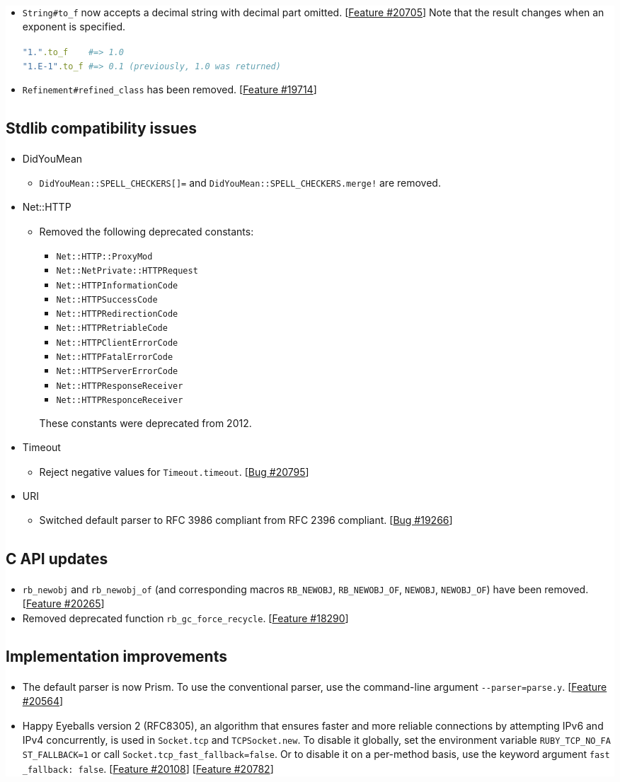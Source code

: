 * `String#to_f` now accepts a decimal string with decimal part omitted. [[Feature #20705]]
  Note that the result changes when an exponent is specified.

    ```rb
    "1.".to_f    #=> 1.0
    "1.E-1".to_f #=> 0.1 (previously, 1.0 was returned)
    ```

* `Refinement#refined_class` has been removed. [[Feature #19714]]

## Stdlib compatibility issues

* DidYouMean

    * `DidYouMean::SPELL_CHECKERS[]=` and `DidYouMean::SPELL_CHECKERS.merge!` are removed.

* Net::HTTP

    * Removed the following deprecated constants:
        * `Net::HTTP::ProxyMod`
        * `Net::NetPrivate::HTTPRequest`
        * `Net::HTTPInformationCode`
        * `Net::HTTPSuccessCode`
        * `Net::HTTPRedirectionCode`
        * `Net::HTTPRetriableCode`
        * `Net::HTTPClientErrorCode`
        * `Net::HTTPFatalErrorCode`
        * `Net::HTTPServerErrorCode`
        * `Net::HTTPResponseReceiver`
        * `Net::HTTPResponceReceiver`

      These constants were deprecated from 2012.

* Timeout

    * Reject negative values for `Timeout.timeout`. [[Bug #20795]]

* URI

    * Switched default parser to RFC 3986 compliant from RFC 2396 compliant.
      [[Bug #19266]]

## C API updates

* `rb_newobj` and `rb_newobj_of` (and corresponding macros `RB_NEWOBJ`, `RB_NEWOBJ_OF`, `NEWOBJ`, `NEWOBJ_OF`) have been removed. [[Feature #20265]]
* Removed deprecated function `rb_gc_force_recycle`. [[Feature #18290]]

## Implementation improvements

* The default parser is now Prism.
  To use the conventional parser, use the command-line argument `--parser=parse.y`.
  [[Feature #20564]]

* Happy Eyeballs version 2 (RFC8305), an algorithm that ensures faster and more reliable connections
  by attempting IPv6 and IPv4 concurrently, is used in `Socket.tcp` and `TCPSocket.new`.
  To disable it globally, set the environment variable `RUBY_TCP_NO_FAST_FALLBACK=1` or
  call `Socket.tcp_fast_fallback=false`.
  Or to disable it on a per-method basis, use the keyword argument `fast_fallback: false`.
  [[Feature #20108]] [[Feature #20782]]


[Feature #13557]: https://bugs.ruby-lang.org/issues/13557
[Feature #15554]: https://bugs.ruby-lang.org/issues/15554
[Feature #16495]: https://bugs.ruby-lang.org/issues/16495
[Feature #18290]: https://bugs.ruby-lang.org/issues/18290
[Feature #18368]: https://bugs.ruby-lang.org/issues/18368
[Feature #18980]: https://bugs.ruby-lang.org/issues/18980
[Misc #18984]:    https://bugs.ruby-lang.org/issues/18984
[Feature #19117]: https://bugs.ruby-lang.org/issues/19117
[Feature #19236]: https://bugs.ruby-lang.org/issues/19236
[Bug #19266]:     https://bugs.ruby-lang.org/issues/19266
[Feature #19714]: https://bugs.ruby-lang.org/issues/19714
[Bug #19918]:     https://bugs.ruby-lang.org/issues/19918
[Feature #20018]: https://bugs.ruby-lang.org/issues/20018
[Bug #20064]:     https://bugs.ruby-lang.org/issues/20064
[Feature #20108]: https://bugs.ruby-lang.org/issues/20108
[Feature #20182]: https://bugs.ruby-lang.org/issues/20182
[Feature #20205]: https://bugs.ruby-lang.org/issues/20205
[Bug #20218]:     https://bugs.ruby-lang.org/issues/20218
[Feature #20265]: https://bugs.ruby-lang.org/issues/20265
[Feature #20275]: https://bugs.ruby-lang.org/issues/20275
[Feature #20293]: https://bugs.ruby-lang.org/issues/20293
[Feature #20350]: https://bugs.ruby-lang.org/issues/20350
[Feature #20351]: https://bugs.ruby-lang.org/issues/20351
[Feature #20429]: https://bugs.ruby-lang.org/issues/20429
[Bug #20433]:     https://bugs.ruby-lang.org/issues/20433
[Feature #20443]: https://bugs.ruby-lang.org/issues/20443
[Feature #20470]: https://bugs.ruby-lang.org/issues/20470
[Feature #20497]: https://bugs.ruby-lang.org/issues/20497
[Feature #20564]: https://bugs.ruby-lang.org/issues/20564
[Feature #20576]: https://bugs.ruby-lang.org/issues/20576
[Feature #20594]: https://bugs.ruby-lang.org/issues/20594
[Bug #20620]:     https://bugs.ruby-lang.org/issues/20620
[Feature #20624]: https://bugs.ruby-lang.org/issues/20624
[Feature #20627]: https://bugs.ruby-lang.org/issues/20627
[Feature #20702]: https://bugs.ruby-lang.org/issues/20702
[Feature #20705]: https://bugs.ruby-lang.org/issues/20705
[Feature #20707]: https://bugs.ruby-lang.org/issues/20707
[Feature #20715]: https://bugs.ruby-lang.org/issues/20715
[Feature #20775]: https://bugs.ruby-lang.org/issues/20775
[Feature #20778]: https://bugs.ruby-lang.org/issues/20778
[Feature #20782]: https://bugs.ruby-lang.org/issues/20782
[Bug #20795]:     https://bugs.ruby-lang.org/issues/20795
[Feature #20811]: https://bugs.ruby-lang.org/issues/20811
[Feature #20860]: https://bugs.ruby-lang.org/issues/20860
[Feature #20875]: https://bugs.ruby-lang.org/issues/20875
[Feature #20876]: https://bugs.ruby-lang.org/issues/20876
[Feature #20884]: https://bugs.ruby-lang.org/issues/20884
[Feature #20902]: https://bugs.ruby-lang.org/issues/20902
[Bug #20929]:     https://bugs.ruby-lang.org/issues/20929
[RubyGems-v3.5.4]: https://github.com/rubygems/rubygems/releases/tag/v3.5.4
[RubyGems-v3.5.5]: https://github.com/rubygems/rubygems/releases/tag/v3.5.5
[RubyGems-v3.5.6]: https://github.com/rubygems/rubygems/releases/tag/v3.5.6
[RubyGems-v3.5.7]: https://github.com/rubygems/rubygems/releases/tag/v3.5.7
[RubyGems-v3.5.8]: https://github.com/rubygems/rubygems/releases/tag/v3.5.8
[RubyGems-v3.5.9]: https://github.com/rubygems/rubygems/releases/tag/v3.5.9
[RubyGems-v3.5.10]: https://github.com/rubygems/rubygems/releases/tag/v3.5.10
[RubyGems-v3.5.11]: https://github.com/rubygems/rubygems/releases/tag/v3.5.11
[RubyGems-v3.5.12]: https://github.com/rubygems/rubygems/releases/tag/v3.5.12
[RubyGems-v3.5.13]: https://github.com/rubygems/rubygems/releases/tag/v3.5.13
[RubyGems-v3.5.14]: https://github.com/rubygems/rubygems/releases/tag/v3.5.14
[RubyGems-v3.5.15]: https://github.com/rubygems/rubygems/releases/tag/v3.5.15
[RubyGems-v3.5.16]: https://github.com/rubygems/rubygems/releases/tag/v3.5.16
[RubyGems-v3.5.17]: https://github.com/rubygems/rubygems/releases/tag/v3.5.17
[RubyGems-v3.5.18]: https://github.com/rubygems/rubygems/releases/tag/v3.5.18
[RubyGems-v3.5.19]: https://github.com/rubygems/rubygems/releases/tag/v3.5.19
[RubyGems-v3.5.20]: https://github.com/rubygems/rubygems/releases/tag/v3.5.20
[RubyGems-v3.5.21]: https://github.com/rubygems/rubygems/releases/tag/v3.5.21
[RubyGems-v3.5.22]: https://github.com/rubygems/rubygems/releases/tag/v3.5.22
[RubyGems-v3.5.23]: https://github.com/rubygems/rubygems/releases/tag/v3.5.23
[RubyGems-v3.6.0]: https://github.com/rubygems/rubygems/releases/tag/v3.6.0
[RubyGems-v3.6.1]: https://github.com/rubygems/rubygems/releases/tag/v3.6.1
[RubyGems-v3.6.2]: https://github.com/rubygems/rubygems/releases/tag/v3.6.2
[benchmark-v0.4.0]: https://github.com/ruby/benchmark/releases/tag/v0.4.0
[bundler-v2.5.4]: https://github.com/rubygems/rubygems/releases/tag/bundler-v2.5.4
[bundler-v2.5.5]: https://github.com/rubygems/rubygems/releases/tag/bundler-v2.5.5
[bundler-v2.5.6]: https://github.com/rubygems/rubygems/releases/tag/bundler-v2.5.6
[bundler-v2.5.7]: https://github.com/rubygems/rubygems/releases/tag/bundler-v2.5.7
[bundler-v2.5.8]: https://github.com/rubygems/rubygems/releases/tag/bundler-v2.5.8
[bundler-v2.5.9]: https://github.com/rubygems/rubygems/releases/tag/bundler-v2.5.9
[bundler-v2.5.10]: https://github.com/rubygems/rubygems/releases/tag/bundler-v2.5.10
[bundler-v2.5.11]: https://github.com/rubygems/rubygems/releases/tag/bundler-v2.5.11
[bundler-v2.5.12]: https://github.com/rubygems/rubygems/releases/tag/bundler-v2.5.12
[bundler-v2.5.13]: https://github.com/rubygems/rubygems/releases/tag/bundler-v2.5.13
[bundler-v2.5.14]: https://github.com/rubygems/rubygems/releases/tag/bundler-v2.5.14
[bundler-v2.5.15]: https://github.com/rubygems/rubygems/releases/tag/bundler-v2.5.15
[bundler-v2.5.16]: https://github.com/rubygems/rubygems/releases/tag/bundler-v2.5.16
[bundler-v2.5.17]: https://github.com/rubygems/rubygems/releases/tag/bundler-v2.5.17
[bundler-v2.5.18]: https://github.com/rubygems/rubygems/releases/tag/bundler-v2.5.18
[bundler-v2.5.19]: https://github.com/rubygems/rubygems/releases/tag/bundler-v2.5.19
[bundler-v2.5.20]: https://github.com/rubygems/rubygems/releases/tag/bundler-v2.5.20
[bundler-v2.5.21]: https://github.com/rubygems/rubygems/releases/tag/bundler-v2.5.21
[bundler-v2.5.22]: https://github.com/rubygems/rubygems/releases/tag/bundler-v2.5.22
[bundler-v2.5.23]: https://github.com/rubygems/rubygems/releases/tag/bundler-v2.5.23
[bundler-v2.6.0]: https://github.com/rubygems/rubygems/releases/tag/bundler-v2.6.0
[bundler-v2.6.1]: https://github.com/rubygems/rubygems/releases/tag/bundler-v2.6.1
[bundler-v2.6.2]: https://github.com/rubygems/rubygems/releases/tag/bundler-v2.6.2
[date-v3.4.0]: https://github.com/ruby/date/releases/tag/v3.4.0
[date-v3.4.1]: https://github.com/ruby/date/releases/tag/v3.4.1
[delegate-v0.4.0]: https://github.com/ruby/delegate/releases/tag/v0.4.0
[did_you_mean-v2.0.0]: https://github.com/ruby/did_you_mean/releases/tag/v2.0.0
[digest-v3.2.0.pre0]: https://github.com/ruby/digest/releases/tag/v3.2.0.pre0
[digest-v3.2.0]: https://github.com/ruby/digest/releases/tag/v3.2.0
[erb-v4.0.4]: https://github.com/ruby/erb/releases/tag/v4.0.4
[etc-v1.4.4]: https://github.com/ruby/etc/releases/tag/v1.4.4
[etc-v1.4.5]: https://github.com/ruby/etc/releases/tag/v1.4.5
[fcntl-v1.2.0]: https://github.com/ruby/fcntl/releases/tag/v1.2.0
[fiddle-v1.1.3]: https://github.com/ruby/fiddle/releases/tag/v1.1.3
[fiddle-v1.1.4]: https://github.com/ruby/fiddle/releases/tag/v1.1.4
[fiddle-v1.1.5]: https://github.com/ruby/fiddle/releases/tag/v1.1.5
[fiddle-v1.1.6]: https://github.com/ruby/fiddle/releases/tag/v1.1.6
[fileutils-v1.7.3]: https://github.com/ruby/fileutils/releases/tag/v1.7.3
[io-console-v0.7.2]: https://github.com/ruby/io-console/releases/tag/v0.7.2
[io-console-v0.8.0.beta1]: https://github.com/ruby/io-console/releases/tag/v0.8.0.beta1
[io-console-v0.8.0]: https://github.com/ruby/io-console/releases/tag/v0.8.0
[io-nonblock-v0.3.1]: https://github.com/ruby/io-nonblock/releases/tag/v0.3.1
[ipaddr-v1.2.7]: https://github.com/ruby/ipaddr/releases/tag/v1.2.7
[irb-v1.11.1]: https://github.com/ruby/irb/releases/tag/v1.11.1
[irb-v1.11.2]: https://github.com/ruby/irb/releases/tag/v1.11.2
[irb-v1.12.0]: https://github.com/ruby/irb/releases/tag/v1.12.0
[irb-v1.13.0]: https://github.com/ruby/irb/releases/tag/v1.13.0
[irb-v1.13.1]: https://github.com/ruby/irb/releases/tag/v1.13.1
[irb-v1.13.2]: https://github.com/ruby/irb/releases/tag/v1.13.2
[irb-v1.14.0]: https://github.com/ruby/irb/releases/tag/v1.14.0
[irb-v1.14.1]: https://github.com/ruby/irb/releases/tag/v1.14.1
[irb-v1.14.2]: https://github.com/ruby/irb/releases/tag/v1.14.2
[irb-v1.14.3]: https://github.com/ruby/irb/releases/tag/v1.14.3
[json-v2.7.2]: https://github.com/ruby/json/releases/tag/v2.7.2
[json-v2.7.3.rc1]: https://github.com/ruby/json/releases/tag/v2.7.3.rc1
[json-v2.7.3]: https://github.com/ruby/json/releases/tag/v2.7.3
[json-v2.7.4]: https://github.com/ruby/json/releases/tag/v2.7.4
[json-v2.7.5]: https://github.com/ruby/json/releases/tag/v2.7.5
[json-v2.7.6]: https://github.com/ruby/json/releases/tag/v2.7.6
[json-v2.8.0]: https://github.com/ruby/json/releases/tag/v2.8.0
[json-v2.8.1]: https://github.com/ruby/json/releases/tag/v2.8.1
[json-v2.8.2]: https://github.com/ruby/json/releases/tag/v2.8.2
[json-v2.9.0]: https://github.com/ruby/json/releases/tag/v2.9.0
[json-v2.9.1]: https://github.com/ruby/json/releases/tag/v2.9.1
[logger-v1.6.1]: https://github.com/ruby/logger/releases/tag/v1.6.1
[logger-v1.6.2]: https://github.com/ruby/logger/releases/tag/v1.6.2
[logger-v1.6.3]: https://github.com/ruby/logger/releases/tag/v1.6.3
[logger-v1.6.4]: https://github.com/ruby/logger/releases/tag/v1.6.4
[net-http-v0.4.1]: https://github.com/ruby/net-http/releases/tag/v0.4.1
[net-http-v0.5.0]: https://github.com/ruby/net-http/releases/tag/v0.5.0
[net-http-v0.6.0]: https://github.com/ruby/net-http/releases/tag/v0.6.0
[open-uri-v0.5.0]: https://github.com/ruby/open-uri/releases/tag/v0.5.0
[optparse-v0.5.0]: https://github.com/ruby/optparse/releases/tag/v0.5.0
[optparse-v0.6.0]: https://github.com/ruby/optparse/releases/tag/v0.6.0
[ostruct-v0.6.1]: https://github.com/ruby/ostruct/releases/tag/v0.6.1
[pathname-v0.4.0]: https://github.com/ruby/pathname/releases/tag/v0.4.0
[pp-v0.6.0]: https://github.com/ruby/pp/releases/tag/v0.6.0
[pp-v0.6.1]: https://github.com/ruby/pp/releases/tag/v0.6.1
[pp-v0.6.2]: https://github.com/ruby/pp/releases/tag/v0.6.2
[prism-v0.20.0]: https://github.com/ruby/prism/releases/tag/v0.20.0
[prism-v0.21.0]: https://github.com/ruby/prism/releases/tag/v0.21.0
[prism-v0.22.0]: https://github.com/ruby/prism/releases/tag/v0.22.0
[prism-v0.23.0]: https://github.com/ruby/prism/releases/tag/v0.23.0
[prism-v0.24.0]: https://github.com/ruby/prism/releases/tag/v0.24.0
[prism-v0.25.0]: https://github.com/ruby/prism/releases/tag/v0.25.0
[prism-v0.26.0]: https://github.com/ruby/prism/releases/tag/v0.26.0
[prism-v0.27.0]: https://github.com/ruby/prism/releases/tag/v0.27.0
[prism-v0.28.0]: https://github.com/ruby/prism/releases/tag/v0.28.0
[prism-v0.29.0]: https://github.com/ruby/prism/releases/tag/v0.29.0
[prism-v0.30.0]: https://github.com/ruby/prism/releases/tag/v0.30.0
[prism-v1.0.0]: https://github.com/ruby/prism/releases/tag/v1.0.0
[prism-v1.1.0]: https://github.com/ruby/prism/releases/tag/v1.1.0
[prism-v1.2.0]: https://github.com/ruby/prism/releases/tag/v1.2.0
[pstore-v0.1.4]: https://github.com/ruby/pstore/releases/tag/v0.1.4
[psych-v5.2.0.beta1]: https://github.com/ruby/psych/releases/tag/v5.2.0.beta1
[psych-v5.2.0]: https://github.com/ruby/psych/releases/tag/v5.2.0
[psych-v5.2.0.beta2]: https://github.com/ruby/psych/releases/tag/v5.2.0.beta2
[psych-v5.2.0.beta3]: https://github.com/ruby/psych/releases/tag/v5.2.0.beta3
[psych-v5.2.0.beta4]: https://github.com/ruby/psych/releases/tag/v5.2.0.beta4
[psych-v5.2.0.beta5]: https://github.com/ruby/psych/releases/tag/v5.2.0.beta5
[psych-v5.2.0.beta6]: https://github.com/ruby/psych/releases/tag/v5.2.0.beta6
[psych-v5.2.0.beta7]: https://github.com/ruby/psych/releases/tag/v5.2.0.beta7
[psych-v5.2.1]: https://github.com/ruby/psych/releases/tag/v5.2.1
[psych-v5.2.2]: https://github.com/ruby/psych/releases/tag/v5.2.2
[rdoc-v6.7.0]: https://github.com/ruby/rdoc/releases/tag/v6.7.0
[rdoc-v6.8.0]: https://github.com/ruby/rdoc/releases/tag/v6.8.0
[rdoc-v6.8.1]: https://github.com/ruby/rdoc/releases/tag/v6.8.1
[rdoc-v6.9.0]: https://github.com/ruby/rdoc/releases/tag/v6.9.0
[rdoc-v6.9.1]: https://github.com/ruby/rdoc/releases/tag/v6.9.1
[rdoc-v6.10.0]: https://github.com/ruby/rdoc/releases/tag/v6.10.0
[reline-v0.5.0.pre.1]: https://github.com/ruby/reline/releases/tag/v0.5.0.pre.1
[reline-v0.4.2]: https://github.com/ruby/reline/releases/tag/v0.4.2
[reline-v0.4.3]: https://github.com/ruby/reline/releases/tag/v0.4.3
[reline-v0.5.0]: https://github.com/ruby/reline/releases/tag/v0.5.0
[reline-v0.5.1]: https://github.com/ruby/reline/releases/tag/v0.5.1
[reline-v0.5.2]: https://github.com/ruby/reline/releases/tag/v0.5.2
[reline-v0.5.3]: https://github.com/ruby/reline/releases/tag/v0.5.3
[reline-v0.5.4]: https://github.com/ruby/reline/releases/tag/v0.5.4
[reline-v0.5.5]: https://github.com/ruby/reline/releases/tag/v0.5.5
[reline-v0.5.6]: https://github.com/ruby/reline/releases/tag/v0.5.6
[reline-v0.5.7]: https://github.com/ruby/reline/releases/tag/v0.5.7
[reline-v0.5.8]: https://github.com/ruby/reline/releases/tag/v0.5.8
[reline-v0.5.9]: https://github.com/ruby/reline/releases/tag/v0.5.9
[reline-v0.5.10]: https://github.com/ruby/reline/releases/tag/v0.5.10
[reline-v0.5.11]: https://github.com/ruby/reline/releases/tag/v0.5.11
[reline-v0.5.12]: https://github.com/ruby/reline/releases/tag/v0.5.12
[reline-v0.6.0]: https://github.com/ruby/reline/releases/tag/v0.6.0
[resolv-v0.4.0]: https://github.com/ruby/resolv/releases/tag/v0.4.0
[resolv-v0.5.0]: https://github.com/ruby/resolv/releases/tag/v0.5.0
[resolv-v0.6.0]: https://github.com/ruby/resolv/releases/tag/v0.6.0
[securerandom-v0.3.2]: https://github.com/ruby/securerandom/releases/tag/v0.3.2
[securerandom-v0.4.0]: https://github.com/ruby/securerandom/releases/tag/v0.4.0
[securerandom-v0.4.1]: https://github.com/ruby/securerandom/releases/tag/v0.4.1
[set-v1.1.1]: https://github.com/ruby/set/releases/tag/v1.1.1
[shellwords-v0.2.1]: https://github.com/ruby/shellwords/releases/tag/v0.2.1
[shellwords-v0.2.2]: https://github.com/ruby/shellwords/releases/tag/v0.2.2
[singleton-v0.3.0]: https://github.com/ruby/singleton/releases/tag/v0.3.0
[stringio-v3.1.1]: https://github.com/ruby/stringio/releases/tag/v3.1.1
[stringio-v3.1.2]: https://github.com/ruby/stringio/releases/tag/v3.1.2
[strscan-v3.0.8]: https://github.com/ruby/strscan/releases/tag/v3.0.8
[strscan-v3.0.9]: https://github.com/ruby/strscan/releases/tag/v3.0.9
[strscan-v3.1.0]: https://github.com/ruby/strscan/releases/tag/v3.1.0
[strscan-v3.1.1]: https://github.com/ruby/strscan/releases/tag/v3.1.1
[strscan-v3.1.2]: https://github.com/ruby/strscan/releases/tag/v3.1.2
[syntax_suggest-v2.0.1]: https://github.com/ruby/syntax_suggest/releases/tag/v2.0.1
[syntax_suggest-v2.0.2]: https://github.com/ruby/syntax_suggest/releases/tag/v2.0.2
[tempfile-v0.3.0]: https://github.com/ruby/tempfile/releases/tag/v0.3.0
[tempfile-v0.3.1]: https://github.com/ruby/tempfile/releases/tag/v0.3.1
[time-v0.4.0]: https://github.com/ruby/time/releases/tag/v0.4.0
[time-v0.4.1]: https://github.com/ruby/time/releases/tag/v0.4.1
[timeout-v0.4.2]: https://github.com/ruby/timeout/releases/tag/v0.4.2
[timeout-v0.4.3]: https://github.com/ruby/timeout/releases/tag/v0.4.3
[tmpdir-v0.3.0]: https://github.com/ruby/tmpdir/releases/tag/v0.3.0
[tmpdir-v0.3.1]: https://github.com/ruby/tmpdir/releases/tag/v0.3.1
[uri-v0.13.1]: https://github.com/ruby/uri/releases/tag/v0.13.1
[uri-v1.0.0]: https://github.com/ruby/uri/releases/tag/v1.0.0
[uri-v1.0.1]: https://github.com/ruby/uri/releases/tag/v1.0.1
[uri-v1.0.2]: https://github.com/ruby/uri/releases/tag/v1.0.2
[win32ole-v1.9.0]: https://github.com/ruby/win32ole/releases/tag/v1.9.0
[win32ole-v1.9.1]: https://github.com/ruby/win32ole/releases/tag/v1.9.1
[yaml-v0.4.0]: https://github.com/ruby/yaml/releases/tag/v0.4.0
[zlib-v3.1.1]: https://github.com/ruby/zlib/releases/tag/v3.1.1
[zlib-v3.2.0]: https://github.com/ruby/zlib/releases/tag/v3.2.0
[zlib-v3.2.1]: https://github.com/ruby/zlib/releases/tag/v3.2.1
[minitest-v5.25.4]: https://github.com/seattlerb/minitest/releases/tag/v5.25.4
[power_assert-v2.0.4]:  https://github.com/ruby/power_assert/releases/tag/v2.0.4
[power_assert-v2.0.5]:  https://github.com/ruby/power_assert/releases/tag/v2.0.5
[rake-v13.2.0]: https://github.com/ruby/rake/releases/tag/v13.2.0
[rake-v13.2.1]: https://github.com/ruby/rake/releases/tag/v13.2.1
[test-unit-3.6.2]: https://github.com/test-unit/test-unit/releases/tag/3.6.2
[test-unit-3.6.3]: https://github.com/test-unit/test-unit/releases/tag/3.6.3
[test-unit-3.6.4]: https://github.com/test-unit/test-unit/releases/tag/3.6.4
[test-unit-3.6.5]: https://github.com/test-unit/test-unit/releases/tag/3.6.5
[test-unit-3.6.6]: https://github.com/test-unit/test-unit/releases/tag/3.6.6
[test-unit-3.6.7]: https://github.com/test-unit/test-unit/releases/tag/3.6.7
[rexml-v3.2.7]: https://github.com/ruby/rexml/releases/tag/v3.2.7
[rexml-v3.2.8]: https://github.com/ruby/rexml/releases/tag/v3.2.8
[rexml-v3.2.9]: https://github.com/ruby/rexml/releases/tag/v3.2.9
[rexml-v3.3.0]: https://github.com/ruby/rexml/releases/tag/v3.3.0
[rexml-v3.3.1]: https://github.com/ruby/rexml/releases/tag/v3.3.1
[rexml-v3.3.2]: https://github.com/ruby/rexml/releases/tag/v3.3.2
[rexml-v3.3.3]: https://github.com/ruby/rexml/releases/tag/v3.3.3
[rexml-v3.3.4]: https://github.com/ruby/rexml/releases/tag/v3.3.4
[rexml-v3.3.5]: https://github.com/ruby/rexml/releases/tag/v3.3.5
[rexml-v3.3.6]: https://github.com/ruby/rexml/releases/tag/v3.3.6
[rexml-v3.3.7]: https://github.com/ruby/rexml/releases/tag/v3.3.7
[rexml-v3.3.8]: https://github.com/ruby/rexml/releases/tag/v3.3.8
[rexml-v3.3.9]: https://github.com/ruby/rexml/releases/tag/v3.3.9
[rexml-v3.4.0]: https://github.com/ruby/rexml/releases/tag/v3.4.0
[rss-0.3.1]: https://github.com/ruby/rss/releases/tag/0.3.1
[net-ftp-v0.3.4]: https://github.com/ruby/net-ftp/releases/tag/v0.3.4
[net-ftp-v0.3.5]: https://github.com/ruby/net-ftp/releases/tag/v0.3.5
[net-ftp-v0.3.6]: https://github.com/ruby/net-ftp/releases/tag/v0.3.6
[net-ftp-v0.3.7]: https://github.com/ruby/net-ftp/releases/tag/v0.3.7
[net-ftp-v0.3.8]: https://github.com/ruby/net-ftp/releases/tag/v0.3.8
[net-imap-v0.4.9.1]: https://github.com/ruby/net-imap/releases/tag/v0.4.9.1
[net-imap-v0.4.10]: https://github.com/ruby/net-imap/releases/tag/v0.4.10
[net-imap-v0.4.11]: https://github.com/ruby/net-imap/releases/tag/v0.4.11
[net-imap-v0.4.12]: https://github.com/ruby/net-imap/releases/tag/v0.4.12
[net-imap-v0.4.13]: https://github.com/ruby/net-imap/releases/tag/v0.4.13
[net-imap-v0.4.14]: https://github.com/ruby/net-imap/releases/tag/v0.4.14
[net-imap-v0.4.15]: https://github.com/ruby/net-imap/releases/tag/v0.4.15
[net-imap-v0.4.16]: https://github.com/ruby/net-imap/releases/tag/v0.4.16
[net-imap-v0.4.17]: https://github.com/ruby/net-imap/releases/tag/v0.4.17
[net-imap-v0.5.0]: https://github.com/ruby/net-imap/releases/tag/v0.5.0
[net-imap-v0.4.18]: https://github.com/ruby/net-imap/releases/tag/v0.4.18
[net-imap-v0.5.1]: https://github.com/ruby/net-imap/releases/tag/v0.5.1
[net-imap-v0.5.2]: https://github.com/ruby/net-imap/releases/tag/v0.5.2
[net-imap-v0.5.3]: https://github.com/ruby/net-imap/releases/tag/v0.5.3
[net-imap-v0.5.4]: https://github.com/ruby/net-imap/releases/tag/v0.5.4
[net-smtp-v0.4.0.1]: https://github.com/ruby/net-smtp/releases/tag/v0.4.0.1
[net-smtp-v0.5.0]: https://github.com/ruby/net-smtp/releases/tag/v0.5.0
[prime-v0.1.3]: https://github.com/ruby/prime/releases/tag/v0.1.3
[rbs-v3.4.1]: https://github.com/ruby/rbs/releases/tag/v3.4.1
[rbs-v3.4.2]: https://github.com/ruby/rbs/releases/tag/v3.4.2
[rbs-v3.4.3]: https://github.com/ruby/rbs/releases/tag/v3.4.3
[rbs-v3.4.4]: https://github.com/ruby/rbs/releases/tag/v3.4.4
[rbs-v3.5.0.pre.1]: https://github.com/ruby/rbs/releases/tag/v3.5.0.pre.1
[rbs-v3.5.0.pre.2]: https://github.com/ruby/rbs/releases/tag/v3.5.0.pre.2
[rbs-v3.5.0]: https://github.com/ruby/rbs/releases/tag/v3.5.0
[rbs-v3.5.1]: https://github.com/ruby/rbs/releases/tag/v3.5.1
[rbs-v3.5.2]: https://github.com/ruby/rbs/releases/tag/v3.5.2
[rbs-v3.5.3]: https://github.com/ruby/rbs/releases/tag/v3.5.3
[rbs-v3.6.0.dev.1]: https://github.com/ruby/rbs/releases/tag/v3.6.0.dev.1
[rbs-v3.6.0.pre.1]: https://github.com/ruby/rbs/releases/tag/v3.6.0.pre.1
[rbs-v3.6.0.pre.2]: https://github.com/ruby/rbs/releases/tag/v3.6.0.pre.2
[rbs-v3.6.0.pre.3]: https://github.com/ruby/rbs/releases/tag/v3.6.0.pre.3
[rbs-v3.6.0]: https://github.com/ruby/rbs/releases/tag/v3.6.0
[rbs-v3.6.1]: https://github.com/ruby/rbs/releases/tag/v3.6.1
[rbs-v3.7.0.dev.1]: https://github.com/ruby/rbs/releases/tag/v3.7.0.dev.1
[rbs-v3.7.0.pre.1]: https://github.com/ruby/rbs/releases/tag/v3.7.0.pre.1
[rbs-v3.7.0]: https://github.com/ruby/rbs/releases/tag/v3.7.0
[rbs-v3.8.0.pre.1]: https://github.com/ruby/rbs/releases/tag/v3.8.0.pre.1
[rbs-v3.8.0]: https://github.com/ruby/rbs/releases/tag/v3.8.0
[debug-v1.9.2]: https://github.com/ruby/debug/releases/tag/v1.9.2
[debug-v1.10.0]: https://github.com/ruby/debug/releases/tag/v1.10.0
[racc-v1.8.0]: https://github.com/ruby/racc/releases/tag/v1.8.0
[racc-v1.8.1]: https://github.com/ruby/racc/releases/tag/v1.8.1
[mutex_m-v0.3.0]: https://github.com/ruby/mutex_m/releases/tag/v0.3.0
[bigdecimal-v3.1.6]: https://github.com/ruby/bigdecimal/releases/tag/v3.1.6
[bigdecimal-v3.1.7]: https://github.com/ruby/bigdecimal/releases/tag/v3.1.7
[bigdecimal-v3.1.8]: https://github.com/ruby/bigdecimal/releases/tag/v3.1.8
[drb-v2.2.1]: https://github.com/ruby/drb/releases/tag/v2.2.1
[nkf-v0.2.0]: https://github.com/ruby/nkf/releases/tag/v0.2.0
[syslog-v0.2.0]: https://github.com/ruby/syslog/releases/tag/v0.2.0
[csv-v3.2.9]: https://github.com/ruby/csv/releases/tag/v3.2.9
[csv-v3.3.0]: https://github.com/ruby/csv/releases/tag/v3.3.0
[csv-v3.3.1]: https://github.com/ruby/csv/releases/tag/v3.3.1
[csv-v3.3.2]: https://github.com/ruby/csv/releases/tag/v3.3.2
[ruby/net-http-sspi]: https://github.com/ruby/net-http-sspi
[typeprof-v0.30.1]: https://github.com/ruby/typeprof/releases/tag/v0.30.1
[RubyGems]: https://github.com/rubygems/rubygems
[benchmark]: https://github.com/ruby/benchmark
[bundler]: https://github.com/rubygems/rubygems
[date]: https://github.com/ruby/date
[delegate]: https://github.com/ruby/delegate
[did_you_mean]: https://github.com/ruby/did_you_mean
[digest]: https://github.com/ruby/digest
[erb]: https://github.com/ruby/erb
[error_highlight]: https://github.com/ruby/error_highlight
[etc]: https://github.com/ruby/etc
[fcntl]: https://github.com/ruby/fcntl
[fiddle]: https://github.com/ruby/fiddle
[fileutils]: https://github.com/ruby/fileutils
[io-console]: https://github.com/ruby/io-console
[io-nonblock]: https://github.com/ruby/io-nonblock
[ipaddr]: https://github.com/ruby/ipaddr
[irb]: https://github.com/ruby/irb
[json]: https://github.com/ruby/json
[logger]: https://github.com/ruby/logger
[net-http]: https://github.com/ruby/net-http
[open-uri]: https://github.com/ruby/open-uri
[optparse]: https://github.com/ruby/optparse
[ostruct]: https://github.com/ruby/ostruct
[pathname]: https://github.com/ruby/pathname
[pp]: https://github.com/ruby/pp
[prism]: https://github.com/ruby/prism
[pstore]: https://github.com/ruby/pstore
[psych]: https://github.com/ruby/psych
[rdoc]: https://github.com/ruby/rdoc
[reline]: https://github.com/ruby/reline
[resolv]: https://github.com/ruby/resolv
[securerandom]: https://github.com/ruby/securerandom
[set]: https://github.com/ruby/set
[shellwords]: https://github.com/ruby/shellwords
[singleton]: https://github.com/ruby/singleton
[stringio]: https://github.com/ruby/stringio
[strscan]: https://github.com/ruby/strscan
[syntax_suggest]: https://github.com/ruby/syntax_suggest
[tempfile]: https://github.com/ruby/tempfile
[time]: https://github.com/ruby/time
[timeout]: https://github.com/ruby/timeout
[tmpdir]: https://github.com/ruby/tmpdir
[uri]: https://github.com/ruby/uri
[win32ole]: https://github.com/ruby/win32ole
[yaml]: https://github.com/ruby/yaml
[zlib]: https://github.com/ruby/zlib
[repl_type_completor]: https://github.com/ruby/repl_type_completor
[minitest]: https://github.com/seattlerb/minitest
[power_assert]: https://github.com/ruby/power_assert
[rake]: https://github.com/ruby/rake
[test-unit]: https://github.com/test-unit/test-unit
[rexml]: https://github.com/ruby/rexml
[rss]: https://github.com/ruby/rss
[net-ftp]: https://github.com/ruby/net-ftp
[net-imap]: https://github.com/ruby/net-imap
[net-smtp]: https://github.com/ruby/net-smtp
[prime]: https://github.com/ruby/prime
[rbs]: https://github.com/ruby/rbs
[typeprof]: https://github.com/ruby/typeprof
[debug]: https://github.com/ruby/debug
[racc]: https://github.com/ruby/racc
[mutex_m]: https://github.com/ruby/mutex_m
[getoptlong]: https://github.com/ruby/getoptlong
[base64]: https://github.com/ruby/base64
[bigdecimal]: https://github.com/ruby/bigdecimal
[observer]: https://github.com/ruby/observer
[abbrev]: https://github.com/ruby/abbrev
[resolv-replace]: https://github.com/ruby/resolv-replace
[rinda]: https://github.com/ruby/rinda
[drb]: https://github.com/ruby/drb
[nkf]: https://github.com/ruby/nkf
[syslog]: https://github.com/ruby/syslog
[csv]: https://github.com/ruby/csv